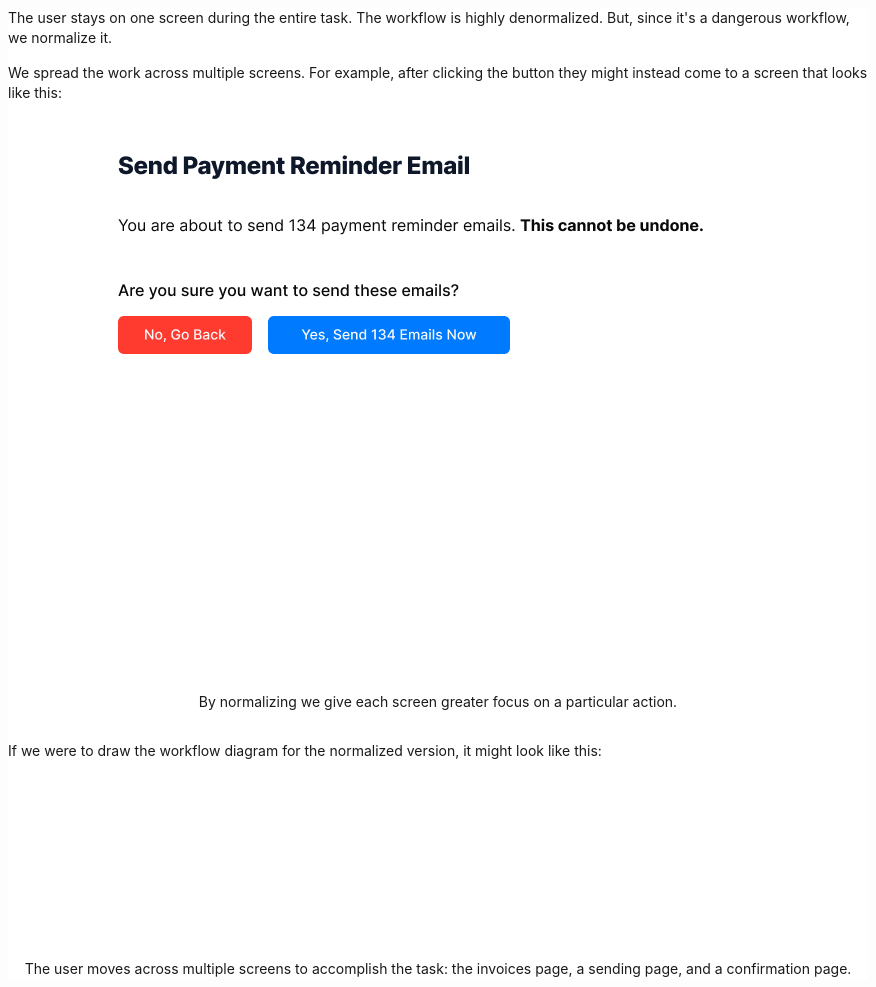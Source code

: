 The user stays on one screen during the entire task. The workflow is highly denormalized. But, since it's a dangerous workflow, we normalize it.

We spread the work across multiple screens. For example, after clicking the button they might instead come to a screen that looks like this:

<figure style="text-align: center; margin: 2rem 0;">
    <img style="max-width: 95%;" src="/assets/blogimages/normalui_dangerousworkflow2.png" alt="A user interface showing a table of invoices and a button to send a payment reminder email." />
    <figcaption>By normalizing we give each screen greater focus on a particular action.</figcaption>
</figure>

If we were to draw the workflow diagram for the normalized version, it might look like this:

<figure style="text-align: center; margin: 2rem 0;">
    <img style="max-width: 90%;" src="/assets/blogimages/normal_normalworkflow.png" alt="A square representing the invoices page with an arrow to a square representing a sending page with another arrow to a square representing a confirmation page." />
    <figcaption>The user moves across multiple screens to accomplish the task: the invoices page, a sending page, and a confirmation page.</figcaption>
</figure>
